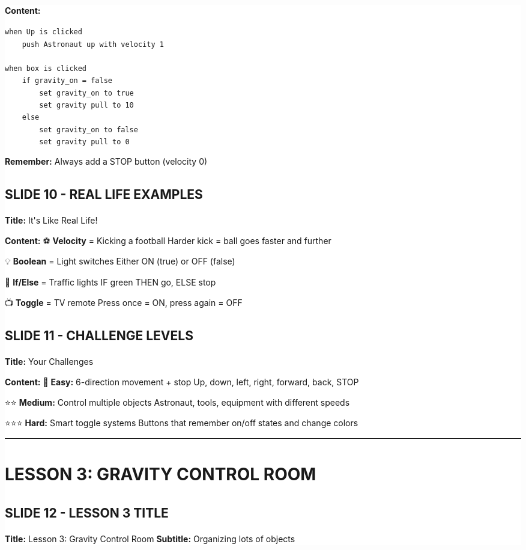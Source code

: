 **Content:**
```
when Up is clicked
    push Astronaut up with velocity 1

when box is clicked
    if gravity_on = false
        set gravity_on to true
        set gravity pull to 10
    else
        set gravity_on to false
        set gravity pull to 0
```

**Remember:** Always add a STOP button (velocity 0)

## SLIDE 10 - REAL LIFE EXAMPLES
**Title:** It's Like Real Life!

**Content:**
⚽ **Velocity** = Kicking a football
Harder kick = ball goes faster and further

💡 **Boolean** = Light switches
Either ON (true) or OFF (false)

🚦 **If/Else** = Traffic lights
IF green THEN go, ELSE stop

📺 **Toggle** = TV remote
Press once = ON, press again = OFF

## SLIDE 11 - CHALLENGE LEVELS
**Title:** Your Challenges

**Content:**
🌟 **Easy:** 6-direction movement + stop
Up, down, left, right, forward, back, STOP

⭐⭐ **Medium:** Control multiple objects
Astronaut, tools, equipment with different speeds

⭐⭐⭐ **Hard:** Smart toggle systems
Buttons that remember on/off states and change colors

---

# LESSON 3: GRAVITY CONTROL ROOM

## SLIDE 12 - LESSON 3 TITLE
**Title:** Lesson 3: Gravity Control Room
**Subtitle:** Organizing lots of objects
